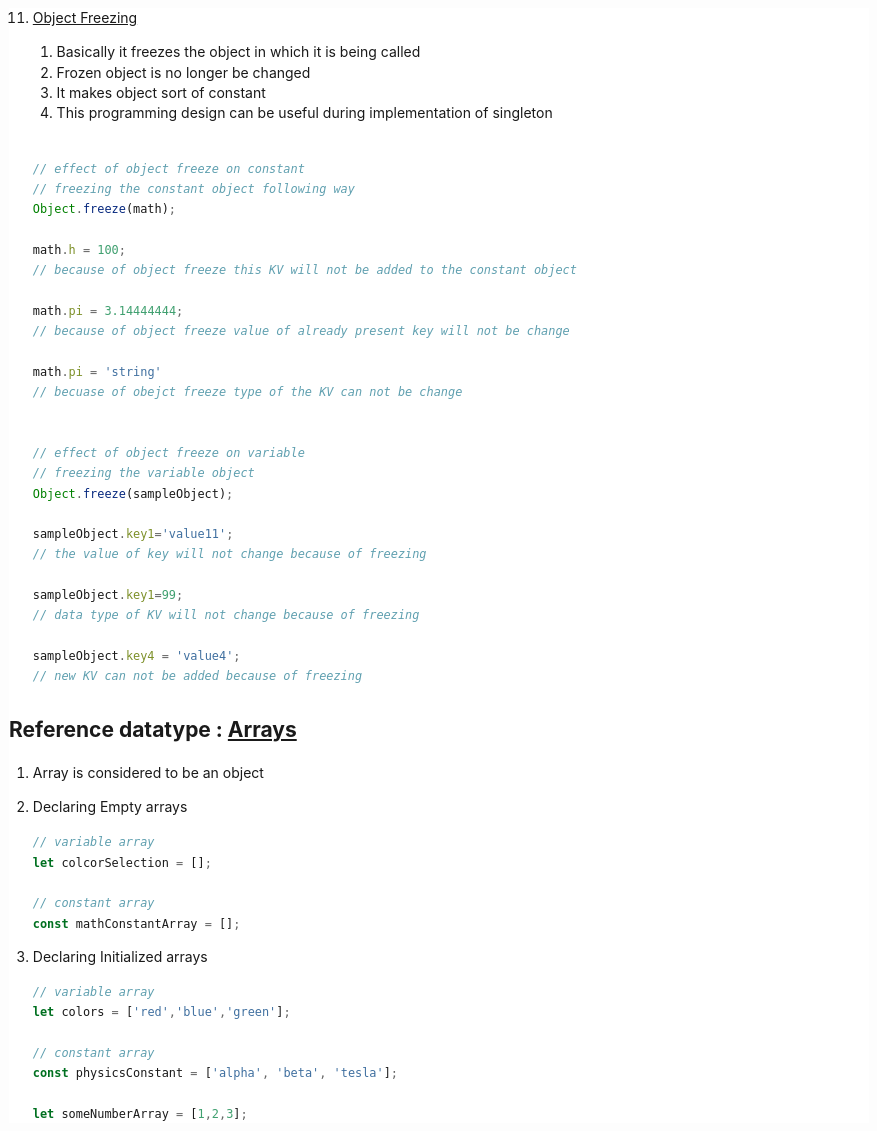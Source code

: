 11. [Object Freezing](https://developer.mozilla.org/en-US/docs/Web/JavaScript/Reference/Global_Objects/Object/freeze)

    1. Basically it freezes the object in which it is being called
    2. Frozen object is no longer be changed 
    3. It makes object sort of constant
    4. This programming design can be useful during implementation of singleton <br><br>

    ~~~javascript
    // effect of object freeze on constant
    // freezing the constant object following way
    Object.freeze(math);
    
    math.h = 100;           
    // because of object freeze this KV will not be added to the constant object
    
    math.pi = 3.14444444;   
    // because of object freeze value of already present key will not be change
    
    math.pi = 'string'      
    // becuase of obejct freeze type of the KV can not be change
    
    
    // effect of object freeze on variable
    // freezing the variable object
    Object.freeze(sampleObject);
    
    sampleObject.key1='value11';    
    // the value of key will not change because of freezing
    
    sampleObject.key1=99;               
    // data type of KV will not change because of freezing
    
    sampleObject.key4 = 'value4';  
    // new KV can not be added because of freezing
    ~~~

## Reference datatype : [Arrays](https://developer.mozilla.org/en-US/docs/Web/JavaScript/Reference/Global_Objects/Array)

1. Array is considered to be an object

2. Declaring Empty arrays

   ~~~javascript
   // variable array
   let colcorSelection = [];
   
   // constant array
   const mathConstantArray = [];
   ~~~

3. Declaring Initialized arrays

   ~~~javascript
   // variable array
   let colors = ['red','blue','green'];
   
   // constant array
   const physicsConstant = ['alpha', 'beta', 'tesla'];
   
   let someNumberArray = [1,2,3];
   ~~~
